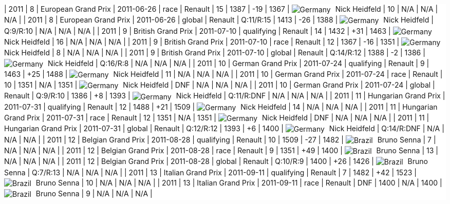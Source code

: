 | 2011 | 8 | European Grand Prix | 2011-06-26 | race | Renault | 15 | 1387 | -19 | 1367 | <img src="https://upload.wikimedia.org/wikipedia/commons/b/ba/Flag_of_Germany.svg" alt="Germany" width="20" height="auto" style="vertical-align: middle; margin-right: 5px;" onerror="this.outerHTML='🇩🇪'; this.style.marginRight='5px';"/> Nick Heidfeld | 10 | N/A | N/A | N/A |
| 2011 | 8 | European Grand Prix | 2011-06-26 | global | Renault | Q:11/R:15 | 1413 | -26 | 1388 | <img src="https://upload.wikimedia.org/wikipedia/commons/b/ba/Flag_of_Germany.svg" alt="Germany" width="20" height="auto" style="vertical-align: middle; margin-right: 5px;" onerror="this.outerHTML='🇩🇪'; this.style.marginRight='5px';"/> Nick Heidfeld | Q:9/R:10 | N/A | N/A | N/A |
| 2011 | 9 | British Grand Prix | 2011-07-10 | qualifying | Renault | 14 | 1432 | +31 | 1463 | <img src="https://upload.wikimedia.org/wikipedia/commons/b/ba/Flag_of_Germany.svg" alt="Germany" width="20" height="auto" style="vertical-align: middle; margin-right: 5px;" onerror="this.outerHTML='🇩🇪'; this.style.marginRight='5px';"/> Nick Heidfeld | 16 | N/A | N/A | N/A |
| 2011 | 9 | British Grand Prix | 2011-07-10 | race | Renault | 12 | 1367 | -16 | 1351 | <img src="https://upload.wikimedia.org/wikipedia/commons/b/ba/Flag_of_Germany.svg" alt="Germany" width="20" height="auto" style="vertical-align: middle; margin-right: 5px;" onerror="this.outerHTML='🇩🇪'; this.style.marginRight='5px';"/> Nick Heidfeld | 8 | N/A | N/A | N/A |
| 2011 | 9 | British Grand Prix | 2011-07-10 | global | Renault | Q:14/R:12 | 1388 | -2 | 1386 | <img src="https://upload.wikimedia.org/wikipedia/commons/b/ba/Flag_of_Germany.svg" alt="Germany" width="20" height="auto" style="vertical-align: middle; margin-right: 5px;" onerror="this.outerHTML='🇩🇪'; this.style.marginRight='5px';"/> Nick Heidfeld | Q:16/R:8 | N/A | N/A | N/A |
| 2011 | 10 | German Grand Prix | 2011-07-24 | qualifying | Renault | 9 | 1463 | +25 | 1488 | <img src="https://upload.wikimedia.org/wikipedia/commons/b/ba/Flag_of_Germany.svg" alt="Germany" width="20" height="auto" style="vertical-align: middle; margin-right: 5px;" onerror="this.outerHTML='🇩🇪'; this.style.marginRight='5px';"/> Nick Heidfeld | 11 | N/A | N/A | N/A |
| 2011 | 10 | German Grand Prix | 2011-07-24 | race | Renault | 10 | 1351 | N/A | 1351 | <img src="https://upload.wikimedia.org/wikipedia/commons/b/ba/Flag_of_Germany.svg" alt="Germany" width="20" height="auto" style="vertical-align: middle; margin-right: 5px;" onerror="this.outerHTML='🇩🇪'; this.style.marginRight='5px';"/> Nick Heidfeld | DNF | N/A | N/A | N/A |
| 2011 | 10 | German Grand Prix | 2011-07-24 | global | Renault | Q:9/R:10 | 1386 | +8 | 1393 | <img src="https://upload.wikimedia.org/wikipedia/commons/b/ba/Flag_of_Germany.svg" alt="Germany" width="20" height="auto" style="vertical-align: middle; margin-right: 5px;" onerror="this.outerHTML='🇩🇪'; this.style.marginRight='5px';"/> Nick Heidfeld | Q:11/R:DNF | N/A | N/A | N/A |
| 2011 | 11 | Hungarian Grand Prix | 2011-07-31 | qualifying | Renault | 12 | 1488 | +21 | 1509 | <img src="https://upload.wikimedia.org/wikipedia/commons/b/ba/Flag_of_Germany.svg" alt="Germany" width="20" height="auto" style="vertical-align: middle; margin-right: 5px;" onerror="this.outerHTML='🇩🇪'; this.style.marginRight='5px';"/> Nick Heidfeld | 14 | N/A | N/A | N/A |
| 2011 | 11 | Hungarian Grand Prix | 2011-07-31 | race | Renault | 12 | 1351 | N/A | 1351 | <img src="https://upload.wikimedia.org/wikipedia/commons/b/ba/Flag_of_Germany.svg" alt="Germany" width="20" height="auto" style="vertical-align: middle; margin-right: 5px;" onerror="this.outerHTML='🇩🇪'; this.style.marginRight='5px';"/> Nick Heidfeld | DNF | N/A | N/A | N/A |
| 2011 | 11 | Hungarian Grand Prix | 2011-07-31 | global | Renault | Q:12/R:12 | 1393 | +6 | 1400 | <img src="https://upload.wikimedia.org/wikipedia/commons/b/ba/Flag_of_Germany.svg" alt="Germany" width="20" height="auto" style="vertical-align: middle; margin-right: 5px;" onerror="this.outerHTML='🇩🇪'; this.style.marginRight='5px';"/> Nick Heidfeld | Q:14/R:DNF | N/A | N/A | N/A |
| 2011 | 12 | Belgian Grand Prix | 2011-08-28 | qualifying | Renault | 10 | 1509 | -27 | 1482 | <img src="https://upload.wikimedia.org/wikipedia/commons/0/05/Flag_of_Brazil.svg" alt="Brazil" width="20" height="auto" style="vertical-align: middle; margin-right: 5px;" onerror="this.outerHTML='🇧🇷'; this.style.marginRight='5px';"/> Bruno Senna | 7 | N/A | N/A | N/A |
| 2011 | 12 | Belgian Grand Prix | 2011-08-28 | race | Renault | 9 | 1351 | +49 | 1400 | <img src="https://upload.wikimedia.org/wikipedia/commons/0/05/Flag_of_Brazil.svg" alt="Brazil" width="20" height="auto" style="vertical-align: middle; margin-right: 5px;" onerror="this.outerHTML='🇧🇷'; this.style.marginRight='5px';"/> Bruno Senna | 13 | N/A | N/A | N/A |
| 2011 | 12 | Belgian Grand Prix | 2011-08-28 | global | Renault | Q:10/R:9 | 1400 | +26 | 1426 | <img src="https://upload.wikimedia.org/wikipedia/commons/0/05/Flag_of_Brazil.svg" alt="Brazil" width="20" height="auto" style="vertical-align: middle; margin-right: 5px;" onerror="this.outerHTML='🇧🇷'; this.style.marginRight='5px';"/> Bruno Senna | Q:7/R:13 | N/A | N/A | N/A |
| 2011 | 13 | Italian Grand Prix | 2011-09-11 | qualifying | Renault | 7 | 1482 | +42 | 1523 | <img src="https://upload.wikimedia.org/wikipedia/commons/0/05/Flag_of_Brazil.svg" alt="Brazil" width="20" height="auto" style="vertical-align: middle; margin-right: 5px;" onerror="this.outerHTML='🇧🇷'; this.style.marginRight='5px';"/> Bruno Senna | 10 | N/A | N/A | N/A |
| 2011 | 13 | Italian Grand Prix | 2011-09-11 | race | Renault | DNF | 1400 | N/A | 1400 | <img src="https://upload.wikimedia.org/wikipedia/commons/0/05/Flag_of_Brazil.svg" alt="Brazil" width="20" height="auto" style="vertical-align: middle; margin-right: 5px;" onerror="this.outerHTML='🇧🇷'; this.style.marginRight='5px';"/> Bruno Senna | 9 | N/A | N/A | N/A |